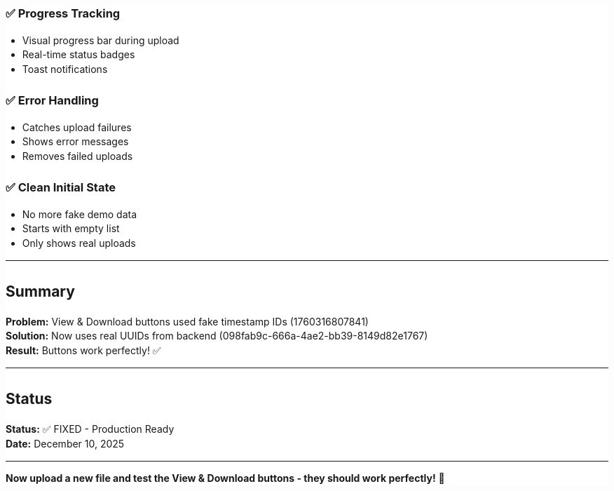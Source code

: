 ### ✅ Progress Tracking
- Visual progress bar during upload
- Real-time status badges
- Toast notifications

### ✅ Error Handling
- Catches upload failures
- Shows error messages
- Removes failed uploads

### ✅ Clean Initial State
- No more fake demo data
- Starts with empty list
- Only shows real uploads

---

## Summary

**Problem:** View & Download buttons used fake timestamp IDs (1760316807841)  
**Solution:** Now uses real UUIDs from backend (098fab9c-666a-4ae2-bb39-8149d82e1767)  
**Result:** Buttons work perfectly! ✅

---

## Status
**Status:** ✅ FIXED - Production Ready  
**Date:** December 10, 2025  

---

**Now upload a new file and test the View & Download buttons - they should work perfectly!** 🎉















